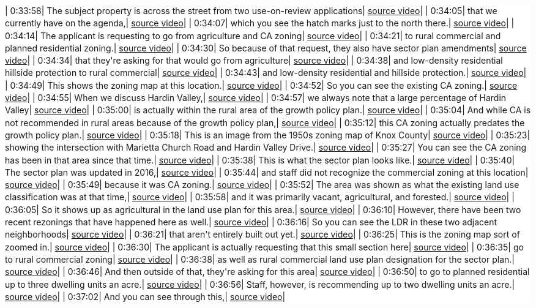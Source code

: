 | 0:33:58| The subject property is across the street from two use-on-review applications| [source video](https://archive.org/details/planning-r-399-210907-agenda-review?start=2038)|
| 0:34:05| that we currently have on the agenda,| [source video](https://archive.org/details/planning-r-399-210907-agenda-review?start=2045)|
| 0:34:07| which you see the hatch marks just to the north there.| [source video](https://archive.org/details/planning-r-399-210907-agenda-review?start=2047)|
| 0:34:14| The applicant is requesting to go from agriculture and CA zoning| [source video](https://archive.org/details/planning-r-399-210907-agenda-review?start=2054)|
| 0:34:21| to rural commercial and planned residential zoning.| [source video](https://archive.org/details/planning-r-399-210907-agenda-review?start=2061)|
| 0:34:30| So because of that request, they also have sector plan amendments| [source video](https://archive.org/details/planning-r-399-210907-agenda-review?start=2070)|
| 0:34:34| that they're asking for that would go from agriculture| [source video](https://archive.org/details/planning-r-399-210907-agenda-review?start=2074)|
| 0:34:38| and low-density residential hillside protection to rural commercial| [source video](https://archive.org/details/planning-r-399-210907-agenda-review?start=2078)|
| 0:34:43| and low-density residential and hillside protection.| [source video](https://archive.org/details/planning-r-399-210907-agenda-review?start=2083)|
| 0:34:49| This shows the zoning map at this location.| [source video](https://archive.org/details/planning-r-399-210907-agenda-review?start=2089)|
| 0:34:52| So you can see the existing CA zoning.| [source video](https://archive.org/details/planning-r-399-210907-agenda-review?start=2092)|
| 0:34:55| When we discuss Hardin Valley,| [source video](https://archive.org/details/planning-r-399-210907-agenda-review?start=2095)|
| 0:34:57| we always note that a large percentage of Hardin Valley| [source video](https://archive.org/details/planning-r-399-210907-agenda-review?start=2097)|
| 0:35:00| is actually within the rural area of the growth policy plan.| [source video](https://archive.org/details/planning-r-399-210907-agenda-review?start=2100)|
| 0:35:04| And while CA is not recommended in rural areas because of the growth policy plan,| [source video](https://archive.org/details/planning-r-399-210907-agenda-review?start=2104)|
| 0:35:12| this CA zoning actually predates the growth policy plan.| [source video](https://archive.org/details/planning-r-399-210907-agenda-review?start=2112)|
| 0:35:18| This is an image from the 1950s zoning map of Knox County| [source video](https://archive.org/details/planning-r-399-210907-agenda-review?start=2118)|
| 0:35:23| showing the intersection with Marietta Church Road and Hardin Valley Drive.| [source video](https://archive.org/details/planning-r-399-210907-agenda-review?start=2123)|
| 0:35:27| You can see the CA zoning has been in that area since that time.| [source video](https://archive.org/details/planning-r-399-210907-agenda-review?start=2127)|
| 0:35:38| This is what the sector plan looks like.| [source video](https://archive.org/details/planning-r-399-210907-agenda-review?start=2138)|
| 0:35:40| The sector plan was updated in 2016,| [source video](https://archive.org/details/planning-r-399-210907-agenda-review?start=2140)|
| 0:35:44| and staff did not recognize the commercial zoning at this location| [source video](https://archive.org/details/planning-r-399-210907-agenda-review?start=2144)|
| 0:35:49| because it was CA zoning.| [source video](https://archive.org/details/planning-r-399-210907-agenda-review?start=2149)|
| 0:35:52| The area was shown as what the existing land use classification was at that time,| [source video](https://archive.org/details/planning-r-399-210907-agenda-review?start=2152)|
| 0:35:58| and it was primarily vacant, agricultural, and forested.| [source video](https://archive.org/details/planning-r-399-210907-agenda-review?start=2158)|
| 0:36:05| So it shows up as agricultural in the land use plan for this area.| [source video](https://archive.org/details/planning-r-399-210907-agenda-review?start=2165)|
| 0:36:10| However, there have been two recent rezonings that have happened here as well.| [source video](https://archive.org/details/planning-r-399-210907-agenda-review?start=2170)|
| 0:36:16| So you can see the LDR in these two adjacent neighborhoods| [source video](https://archive.org/details/planning-r-399-210907-agenda-review?start=2176)|
| 0:36:21| that aren't entirely built out yet.| [source video](https://archive.org/details/planning-r-399-210907-agenda-review?start=2181)|
| 0:36:25| This is the zoning map sort of zoomed in.| [source video](https://archive.org/details/planning-r-399-210907-agenda-review?start=2185)|
| 0:36:30| The applicant is actually requesting that this small section here| [source video](https://archive.org/details/planning-r-399-210907-agenda-review?start=2190)|
| 0:36:35| go to rural commercial zoning| [source video](https://archive.org/details/planning-r-399-210907-agenda-review?start=2195)|
| 0:36:38| as well as rural commercial land use plan designation for the sector plan.| [source video](https://archive.org/details/planning-r-399-210907-agenda-review?start=2198)|
| 0:36:46| And then outside of that, they're asking for this area| [source video](https://archive.org/details/planning-r-399-210907-agenda-review?start=2206)|
| 0:36:50| to go to planned residential up to three dwelling units an acre.| [source video](https://archive.org/details/planning-r-399-210907-agenda-review?start=2210)|
| 0:36:56| Staff, however, is recommending up to two dwelling units an acre.| [source video](https://archive.org/details/planning-r-399-210907-agenda-review?start=2216)|
| 0:37:02| And you can see through this,| [source video](https://archive.org/details/planning-r-399-210907-agenda-review?start=2222)|